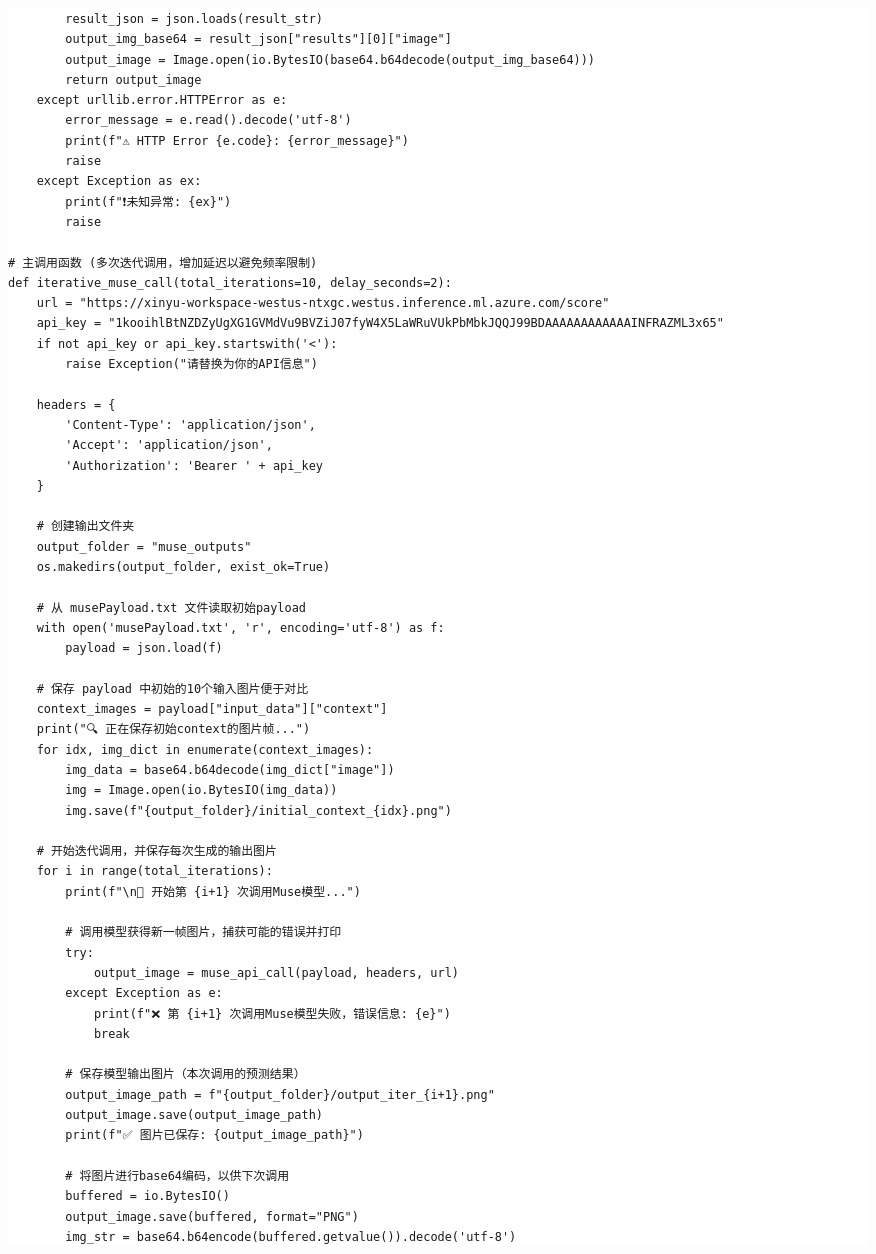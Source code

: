 ```
        result_json = json.loads(result_str)
        output_img_base64 = result_json["results"][0]["image"]
        output_image = Image.open(io.BytesIO(base64.b64decode(output_img_base64)))
        return output_image
    except urllib.error.HTTPError as e:
        error_message = e.read().decode('utf-8')
        print(f"⚠️ HTTP Error {e.code}: {error_message}")
        raise
    except Exception as ex:
        print(f"❗️未知异常: {ex}")
        raise

# 主调用函数 (多次迭代调用，增加延迟以避免频率限制)
def iterative_muse_call(total_iterations=10, delay_seconds=2):
    url = "https://xinyu-workspace-westus-ntxgc.westus.inference.ml.azure.com/score"
    api_key = "1kooihlBtNZDZyUgXG1GVMdVu9BVZiJ07fyW4X5LaWRuVUkPbMbkJQQJ99BDAAAAAAAAAAAAINFRAZML3x65"
    if not api_key or api_key.startswith('<'):
        raise Exception("请替换为你的API信息")

    headers = {
        'Content-Type': 'application/json',
        'Accept': 'application/json',
        'Authorization': 'Bearer ' + api_key
    }

    # 创建输出文件夹
    output_folder = "muse_outputs"
    os.makedirs(output_folder, exist_ok=True)

    # 从 musePayload.txt 文件读取初始payload
    with open('musePayload.txt', 'r', encoding='utf-8') as f:
        payload = json.load(f)

    # 保存 payload 中初始的10个输入图片便于对比
    context_images = payload["input_data"]["context"]
    print("🔍 正在保存初始context的图片帧...")
    for idx, img_dict in enumerate(context_images):
        img_data = base64.b64decode(img_dict["image"])
        img = Image.open(io.BytesIO(img_data))
        img.save(f"{output_folder}/initial_context_{idx}.png")

    # 开始迭代调用，并保存每次生成的输出图片
    for i in range(total_iterations):
        print(f"\n🚀 开始第 {i+1} 次调用Muse模型...")

        # 调用模型获得新一帧图片，捕获可能的错误并打印
        try:
            output_image = muse_api_call(payload, headers, url)
        except Exception as e:
            print(f"❌ 第 {i+1} 次调用Muse模型失败，错误信息: {e}")
            break

        # 保存模型输出图片（本次调用的预测结果）
        output_image_path = f"{output_folder}/output_iter_{i+1}.png"
        output_image.save(output_image_path)
        print(f"✅ 图片已保存: {output_image_path}")

        # 将图片进行base64编码，以供下次调用
        buffered = io.BytesIO()
        output_image.save(buffered, format="PNG")
        img_str = base64.b64encode(buffered.getvalue()).decode('utf-8')

```